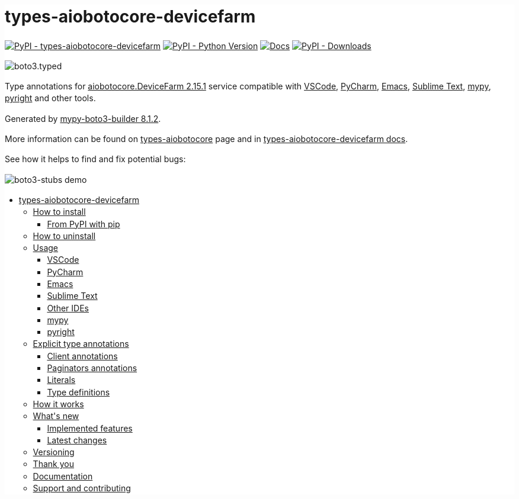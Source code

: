 <a id="types-aiobotocore-devicefarm"></a>

# types-aiobotocore-devicefarm

[![PyPI - types-aiobotocore-devicefarm](https://img.shields.io/pypi/v/types-aiobotocore-devicefarm.svg?color=blue)](https://pypi.org/project/types-aiobotocore-devicefarm)
[![PyPI - Python Version](https://img.shields.io/pypi/pyversions/types-aiobotocore-devicefarm.svg?color=blue)](https://pypi.org/project/types-aiobotocore-devicefarm)
[![Docs](https://img.shields.io/readthedocs/types-aiobotocore.svg?color=blue)](https://youtype.github.io/types_aiobotocore_docs/types_aiobotocore_devicefarm/)
[![PyPI - Downloads](https://static.pepy.tech/badge/types-aiobotocore-devicefarm)](https://pepy.tech/project/types-aiobotocore-devicefarm)

![boto3.typed](https://github.com/youtype/mypy_boto3_builder/raw/main/logo.png)

Type annotations for
[aiobotocore.DeviceFarm 2.15.1](https://boto3.amazonaws.com/v1/documentation/api/latest/reference/services/devicefarm.html#DeviceFarm)
service compatible with [VSCode](https://code.visualstudio.com/),
[PyCharm](https://www.jetbrains.com/pycharm/),
[Emacs](https://www.gnu.org/software/emacs/),
[Sublime Text](https://www.sublimetext.com/),
[mypy](https://github.com/python/mypy),
[pyright](https://github.com/microsoft/pyright) and other tools.

Generated by
[mypy-boto3-builder 8.1.2](https://github.com/youtype/mypy_boto3_builder).

More information can be found on
[types-aiobotocore](https://pypi.org/project/types-aiobotocore/) page and in
[types-aiobotocore-devicefarm docs](https://youtype.github.io/types_aiobotocore_docs/types_aiobotocore_devicefarm/).

See how it helps to find and fix potential bugs:

![boto3-stubs demo](https://github.com/youtype/mypy_boto3_builder/raw/main/demo.gif)

- [types-aiobotocore-devicefarm](#types-aiobotocore-devicefarm)
  - [How to install](#how-to-install)
    - [From PyPI with pip](#from-pypi-with-pip)
  - [How to uninstall](#how-to-uninstall)
  - [Usage](#usage)
    - [VSCode](#vscode)
    - [PyCharm](#pycharm)
    - [Emacs](#emacs)
    - [Sublime Text](#sublime-text)
    - [Other IDEs](#other-ides)
    - [mypy](#mypy)
    - [pyright](#pyright)
  - [Explicit type annotations](#explicit-type-annotations)
    - [Client annotations](#client-annotations)
    - [Paginators annotations](#paginators-annotations)
    - [Literals](#literals)
    - [Type definitions](#type-definitions)
  - [How it works](#how-it-works)
  - [What's new](#what's-new)
    - [Implemented features](#implemented-features)
    - [Latest changes](#latest-changes)
  - [Versioning](#versioning)
  - [Thank you](#thank-you)
  - [Documentation](#documentation)
  - [Support and contributing](#support-and-contributing)

